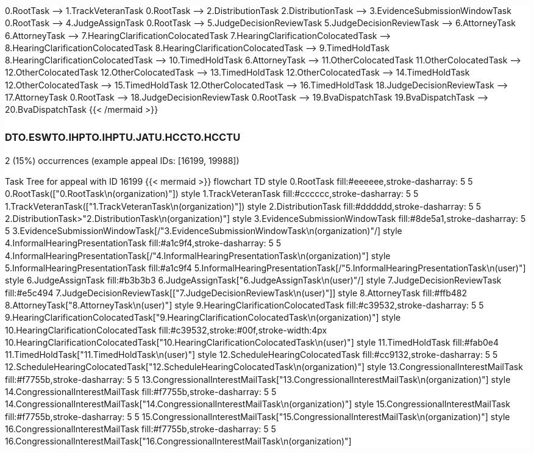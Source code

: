 0.RootTask --> 1.TrackVeteranTask
0.RootTask --> 2.DistributionTask
2.DistributionTask --> 3.EvidenceSubmissionWindowTask
0.RootTask --> 4.JudgeAssignTask
0.RootTask --> 5.JudgeDecisionReviewTask
5.JudgeDecisionReviewTask --> 6.AttorneyTask
6.AttorneyTask --> 7.HearingClarificationColocatedTask
7.HearingClarificationColocatedTask --> 8.HearingClarificationColocatedTask
8.HearingClarificationColocatedTask --> 9.TimedHoldTask
8.HearingClarificationColocatedTask --> 10.TimedHoldTask
6.AttorneyTask --> 11.OtherColocatedTask
11.OtherColocatedTask --> 12.OtherColocatedTask
12.OtherColocatedTask --> 13.TimedHoldTask
12.OtherColocatedTask --> 14.TimedHoldTask
12.OtherColocatedTask --> 15.TimedHoldTask
12.OtherColocatedTask --> 16.TimedHoldTask
18.JudgeDecisionReviewTask --> 17.AttorneyTask
0.RootTask --> 18.JudgeDecisionReviewTask
0.RootTask --> 19.BvaDispatchTask
19.BvaDispatchTask --> 20.BvaDispatchTask
{{< /mermaid >}}


### DTO.ESWTO.IHPTO.IHPTU.JATU.HCCTO.HCCTU

2 (15%) occurrences (example appeal IDs: [16199, 19988])

Task Tree for appeal with ID 16199
{{< mermaid >}}
flowchart TD
style 0.RootTask fill:#eeeeee,stroke-dasharray: 5 5
  0.RootTask(["0.RootTask\n(organization)"])
style 1.TrackVeteranTask fill:#cccccc,stroke-dasharray: 5 5
  1.TrackVeteranTask(["1.TrackVeteranTask\n(organization)"])
style 2.DistributionTask fill:#dddddd,stroke-dasharray: 5 5
  2.DistributionTask>"2.DistributionTask\n(organization)"]
style 3.EvidenceSubmissionWindowTask fill:#8de5a1,stroke-dasharray: 5 5
  3.EvidenceSubmissionWindowTask[/"3.EvidenceSubmissionWindowTask\n(organization)"/]
style 4.InformalHearingPresentationTask fill:#a1c9f4,stroke-dasharray: 5 5
  4.InformalHearingPresentationTask[/"4.InformalHearingPresentationTask\n(organization)"\]
style 5.InformalHearingPresentationTask fill:#a1c9f4
  5.InformalHearingPresentationTask[/"5.InformalHearingPresentationTask\n(user)"\]
style 6.JudgeAssignTask fill:#b3b3b3
  6.JudgeAssignTask[\"6.JudgeAssignTask\n(user)"/]
style 7.JudgeDecisionReviewTask fill:#e5c494
  7.JudgeDecisionReviewTask[["7.JudgeDecisionReviewTask\n(user)"]]
style 8.AttorneyTask fill:#ffb482
  8.AttorneyTask["8.AttorneyTask\n(user)"]
style 9.HearingClarificationColocatedTask fill:#c39532,stroke-dasharray: 5 5
  9.HearingClarificationColocatedTask["9.HearingClarificationColocatedTask\n(organization)"]
style 10.HearingClarificationColocatedTask fill:#c39532,stroke:#00f,stroke-width:4px
  10.HearingClarificationColocatedTask["10.HearingClarificationColocatedTask\n(user)"]
style 11.TimedHoldTask fill:#fab0e4
  11.TimedHoldTask["11.TimedHoldTask\n(user)"]
style 12.ScheduleHearingColocatedTask fill:#cc9132,stroke-dasharray: 5 5
  12.ScheduleHearingColocatedTask["12.ScheduleHearingColocatedTask\n(organization)"]
style 13.CongressionalInterestMailTask fill:#f7755b,stroke-dasharray: 5 5
  13.CongressionalInterestMailTask["13.CongressionalInterestMailTask\n(organization)"]
style 14.CongressionalInterestMailTask fill:#f7755b,stroke-dasharray: 5 5
  14.CongressionalInterestMailTask["14.CongressionalInterestMailTask\n(organization)"]
style 15.CongressionalInterestMailTask fill:#f7755b,stroke-dasharray: 5 5
  15.CongressionalInterestMailTask["15.CongressionalInterestMailTask\n(organization)"]
style 16.CongressionalInterestMailTask fill:#f7755b,stroke-dasharray: 5 5
  16.CongressionalInterestMailTask["16.CongressionalInterestMailTask\n(organization)"]

